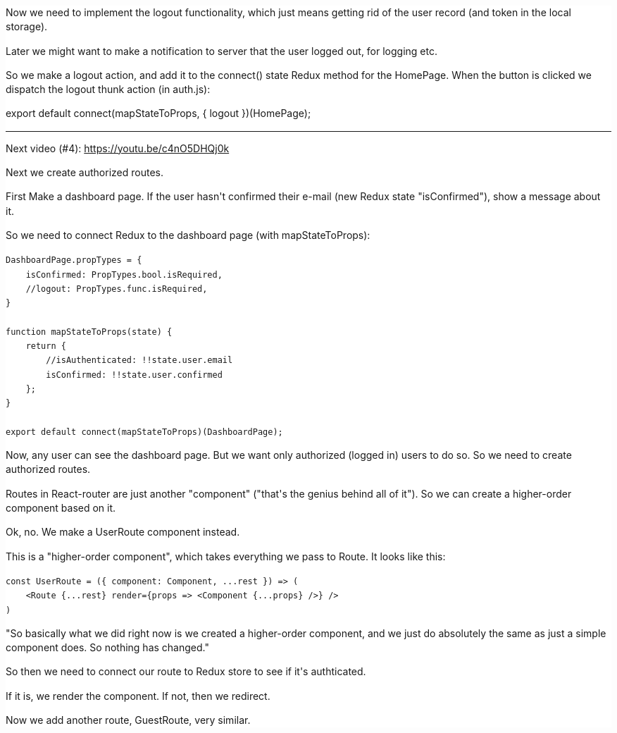 Now we need to implement the logout functionality, which just means getting rid of the user record (and
token in the local storage).

Later we might want to make a notification to server that the user logged out, for logging etc.

So we make a logout action, and add it to the connect() state Redux method for the HomePage.
When the button is clicked we dispatch the logout thunk action (in auth.js):

export default connect(mapStateToProps, { logout })(HomePage);

-------------------------------------------------------

Next video (#4): https://youtu.be/c4nO5DHQj0k

Next we create authorized routes.

First Make a dashboard page. If the user hasn't confirmed their e-mail (new Redux state "isConfirmed"),
show a message about it.

So we need to connect Redux to the dashboard page (with mapStateToProps):

	DashboardPage.propTypes = {
		isConfirmed: PropTypes.bool.isRequired,
		//logout: PropTypes.func.isRequired,
	}

	function mapStateToProps(state) {
		return {
			//isAuthenticated: !!state.user.email
			isConfirmed: !!state.user.confirmed
		};
	}

	export default connect(mapStateToProps)(DashboardPage);

Now, any user can see the dashboard page. But we want only authorized (logged in) users
to do so. So we need to create authorized routes.

Routes in React-router are just another "component" ("that's the genius behind all of it").
So we can create a higher-order component based on it.

Ok, no. We make a UserRoute component instead.

This is a "higher-order component", which takes everything we pass to Route. It looks like this:

	const UserRoute = ({ component: Component, ...rest }) => (
		<Route {...rest} render={props => <Component {...props} />} />
	)

"So basically what we did right now is we created a higher-order component, and we just
do absolutely the same as just a simple component does. So nothing has changed."

So then we need to connect our route to Redux store to see if it's authticated.

If it is, we render the component. If not, then we redirect.

Now we add another route, GuestRoute, very similar.
